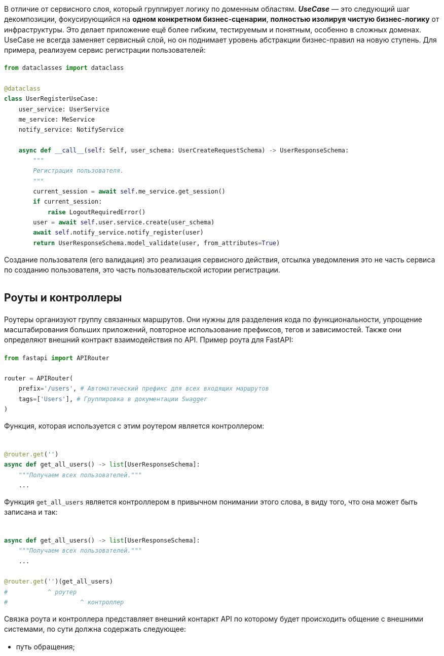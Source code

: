 В отличие от сервисного слоя, который группирует логику по доменным областям. **_UseCase_** — это следующий шаг декомпозиции, фокусирующийся на **одном конкретном бизнес-сценарии**, **полностью изолируя чистую бизнес-логику** от инфраструктуры. Это делает приложение ещё более гибким, тестируемым и понятным, особенно в сложных доменах. UseCase не всегда заменяет сервисный слой, но он поднимает уровень абстракции бизнес-правил на новую ступень.
Для примера, реализуем сервис регистрации пользователей:

```python
from dataclasses import dataclass

@dataclass
class UserRegisterUseCase:
	user_service: UserService
	me_service: MeService
	notify_service: NotifyService

	async def __call__(self: Self, user_schema: UserCreateRequestSchema) -> UserResponseSchema:
		"""
		Регистрация пользователя.
		"""
		current_session = await self.me_service.get_session()
		if current_session:
			raise LogoutRequiredError()
		user = await self.user.service.create(user_schema)
		await self.notify_service.notify_register(user)
		return UserResponseSchema.model_validate(user, from_attributes=True)
```
Создание пользователя (его валидация) это реализация сервисного действия, отсылка уведомления это не часть сервиса по созданию пользователя, это часть пользовательской истории регистрации.
## Роуты и контроллеры
Роутеры организуют группу связанных маршрутов. Они нужны для разделения кода по функциональности, упрощение масштабирования больших приложений, повторное использование префиксов, тегов и зависимостей. Также они определяют внешний контракт взаимодействия по API. Пример роута для FastAPI:
```python
from fastapi import APIRouter

router = APIRouter(
	prefix='/users', # Автоматический префикс для всех входящих маршрутов
	tags=['Users'], # Группировка в документации Swagger
)
```
Функция, которая используется с этим роутером является контроллером:
```python

@router.get('')
async def get_all_users() -> list[UserResponseSchema]:
	"""Получаем всех пользователей."""
	...
```
Функция `get_all_users` является контроллером в привычном понимании этого слова, в виду того, что она может быть записана и так:
```python

async def get_all_users() -> list[UserResponseSchema]:
	"""Получаем всех пользователей."""
	...

@router.get('')(get_all_users)
#           ^ роутер
#                    ^ контроллер
```
Связка роута и контроллера представляет внешний контаркт API по которому будет происходить общение с внешними системами, по сути должна содержать следующее:
- путь обращения;